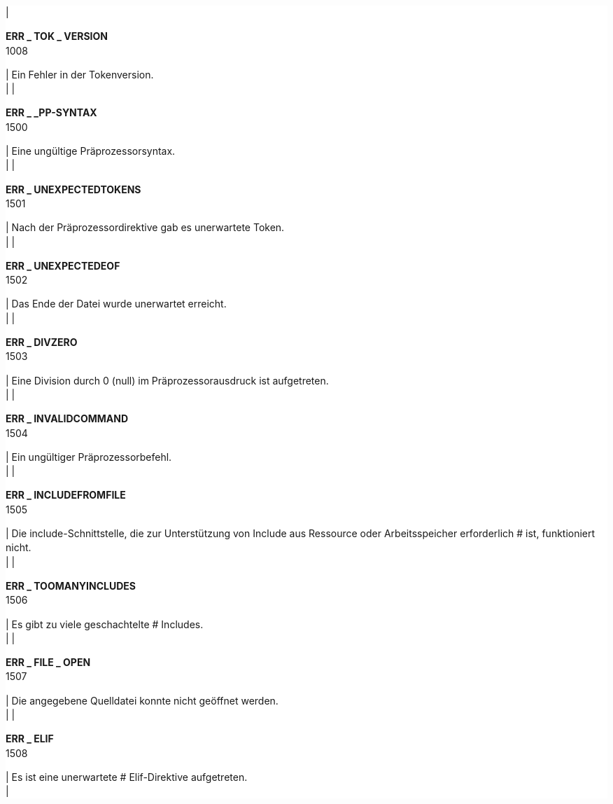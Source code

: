 | <span id="ERR_TOK_VERSION"></span><span id="err_tok_version"></span><dl> <dt>**ERR \_ TOK \_ VERSION**</dt> <dt>1008</dt> </dl>                                                                             | Ein Fehler in der Tokenversion.<br/>                                                                                                                                                                                                                                                                                                                                                      |
| <span id="ERR_PP_SYNTAX"></span><span id="err_pp_syntax"></span><dl> <dt>**ERR \_ \_PP-SYNTAX**</dt> <dt>1500</dt> </dl>                                                                                   | Eine ungültige Präprozessorsyntax.<br/>                                                                                                                                                                                                                                                                                                                                                     |
| <span id="ERR_UNEXPECTEDTOKENS"></span><span id="err_unexpectedtokens"></span><dl> <dt>**ERR \_ UNEXPECTEDTOKENS**</dt> <dt>1501</dt> </dl>                                                               | Nach der Präprozessordirektive gab es unerwartete Token.<br/>                                                                                                                                                                                                                                                                                                                  |
| <span id="ERR_UNEXPECTEDEOF"></span><span id="err_unexpectedeof"></span><dl> <dt>**ERR \_ UNEXPECTEDEOF**</dt> <dt>1502</dt> </dl>                                                                        | Das Ende der Datei wurde unerwartet erreicht.<br/>                                                                                                                                                                                                                                                                                                                                           |
| <span id="ERR_DIVZERO"></span><span id="err_divzero"></span><dl> <dt>**ERR \_ DIVZERO**</dt> <dt>1503</dt> </dl>                                                                                          | Eine Division durch 0 (null) im Präprozessorausdruck ist aufgetreten.<br/>                                                                                                                                                                                                                                                                                                                         |
| <span id="ERR_INVALIDCOMMAND"></span><span id="err_invalidcommand"></span><dl> <dt>**ERR \_ INVALIDCOMMAND**</dt> <dt>1504</dt> </dl>                                                                     | Ein ungültiger Präprozessorbefehl.<br/>                                                                                                                                                                                                                                                                                                                                                    |
| <span id="ERR_INCLUDEFROMFILE"></span><span id="err_includefromfile"></span><dl> <dt>**ERR \_ INCLUDEFROMFILE**</dt> <dt>1505</dt> </dl>                                                                  | Die include-Schnittstelle, die zur Unterstützung von Include aus Ressource oder Arbeitsspeicher erforderlich \# ist, funktioniert nicht.<br/>                                                                                                                                                                                                                                                                                   |
| <span id="ERR_TOOMANYINCLUDES_"></span><span id="err_toomanyincludes_"></span><dl> <dt> **ERR \_ TOOMANYINCLUDES**</dt> <dt>1506</dt> </dl>                                                               | Es gibt zu viele geschachtelte \# Includes.<br/>                                                                                                                                                                                                                                                                                                                                               |
| <span id="ERR_FILE_OPEN"></span><span id="err_file_open"></span><dl> <dt>**ERR \_ FILE \_ OPEN**</dt> <dt>1507</dt> </dl>                                                                                   | Die angegebene Quelldatei konnte nicht geöffnet werden.<br/>                                                                                                                                                                                                                                                                                                                                           |
| <span id="ERR_ELIF"></span><span id="err_elif"></span><dl> <dt>**ERR \_ ELIF**</dt> <dt>1508</dt> </dl>                                                                                                   | Es ist eine unerwartete \# Elif-Direktive aufgetreten.<br/>                                                                                                                                                                                                                                                                                                                                            |